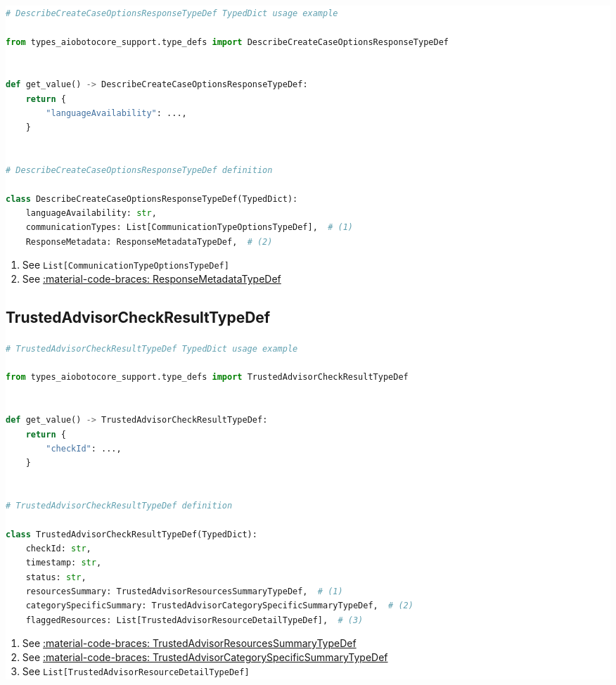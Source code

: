 ```python
# DescribeCreateCaseOptionsResponseTypeDef TypedDict usage example

from types_aiobotocore_support.type_defs import DescribeCreateCaseOptionsResponseTypeDef


def get_value() -> DescribeCreateCaseOptionsResponseTypeDef:
    return {
        "languageAvailability": ...,
    }


# DescribeCreateCaseOptionsResponseTypeDef definition

class DescribeCreateCaseOptionsResponseTypeDef(TypedDict):
    languageAvailability: str,
    communicationTypes: List[CommunicationTypeOptionsTypeDef],  # (1)
    ResponseMetadata: ResponseMetadataTypeDef,  # (2)
```

1. See `List[CommunicationTypeOptionsTypeDef]`
2. See [:material-code-braces: ResponseMetadataTypeDef](./type_defs.md#responsemetadatatypedef)

## TrustedAdvisorCheckResultTypeDef

```python
# TrustedAdvisorCheckResultTypeDef TypedDict usage example

from types_aiobotocore_support.type_defs import TrustedAdvisorCheckResultTypeDef


def get_value() -> TrustedAdvisorCheckResultTypeDef:
    return {
        "checkId": ...,
    }


# TrustedAdvisorCheckResultTypeDef definition

class TrustedAdvisorCheckResultTypeDef(TypedDict):
    checkId: str,
    timestamp: str,
    status: str,
    resourcesSummary: TrustedAdvisorResourcesSummaryTypeDef,  # (1)
    categorySpecificSummary: TrustedAdvisorCategorySpecificSummaryTypeDef,  # (2)
    flaggedResources: List[TrustedAdvisorResourceDetailTypeDef],  # (3)
```

1. See [:material-code-braces: TrustedAdvisorResourcesSummaryTypeDef](./type_defs.md#trustedadvisorresourcessummarytypedef)
2. See [:material-code-braces: TrustedAdvisorCategorySpecificSummaryTypeDef](./type_defs.md#trustedadvisorcategoryspecificsummarytypedef)
3. See `List[TrustedAdvisorResourceDetailTypeDef]`
